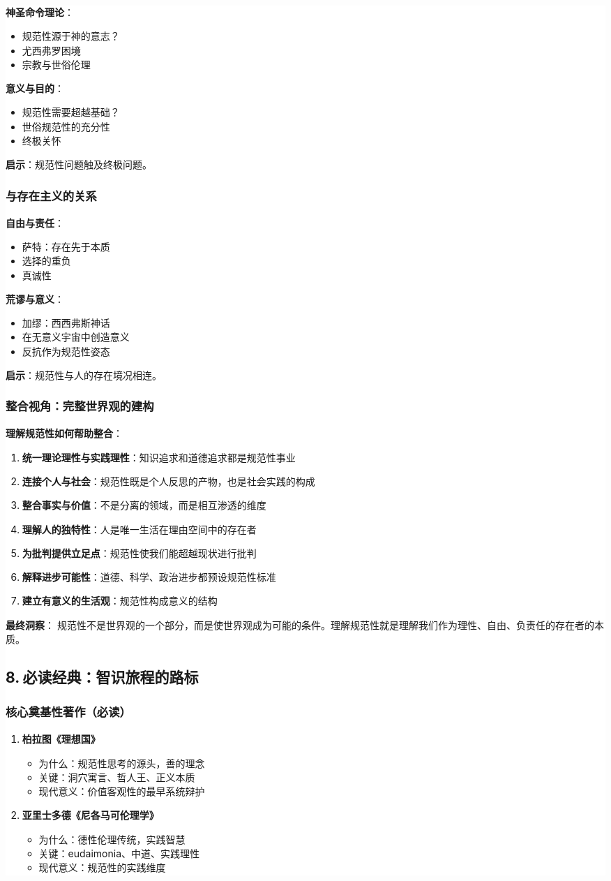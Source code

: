 **神圣命令理论**：
- 规范性源于神的意志？
- 尤西弗罗困境
- 宗教与世俗伦理

**意义与目的**：
- 规范性需要超越基础？
- 世俗规范性的充分性
- 终极关怀

**启示**：规范性问题触及终极问题。

### 与存在主义的关系

**自由与责任**：
- 萨特：存在先于本质
- 选择的重负
- 真诚性

**荒谬与意义**：
- 加缪：西西弗斯神话
- 在无意义宇宙中创造意义
- 反抗作为规范性姿态

**启示**：规范性与人的存在境况相连。

### 整合视角：完整世界观的建构

**理解规范性如何帮助整合**：

1. **统一理论理性与实践理性**：知识追求和道德追求都是规范性事业

2. **连接个人与社会**：规范性既是个人反思的产物，也是社会实践的构成

3. **整合事实与价值**：不是分离的领域，而是相互渗透的维度

4. **理解人的独特性**：人是唯一生活在理由空间中的存在者

5. **为批判提供立足点**：规范性使我们能超越现状进行批判

6. **解释进步可能性**：道德、科学、政治进步都预设规范性标准

7. **建立有意义的生活观**：规范性构成意义的结构

**最终洞察**：
规范性不是世界观的一个部分，而是使世界观成为可能的条件。理解规范性就是理解我们作为理性、自由、负责任的存在者的本质。

## 8. 必读经典：智识旅程的路标

### 核心奠基性著作（必读）

1. **柏拉图《理想国》**
   - 为什么：规范性思考的源头，善的理念
   - 关键：洞穴寓言、哲人王、正义本质
   - 现代意义：价值客观性的最早系统辩护

2. **亚里士多德《尼各马可伦理学》**
   - 为什么：德性伦理传统，实践智慧
   - 关键：eudaimonia、中道、实践理性
   - 现代意义：规范性的实践维度

